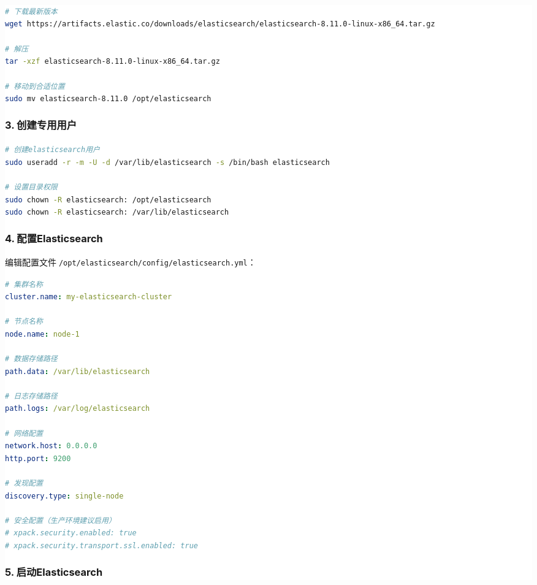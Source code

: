 ```bash
# 下载最新版本
wget https://artifacts.elastic.co/downloads/elasticsearch/elasticsearch-8.11.0-linux-x86_64.tar.gz

# 解压
tar -xzf elasticsearch-8.11.0-linux-x86_64.tar.gz

# 移动到合适位置
sudo mv elasticsearch-8.11.0 /opt/elasticsearch
```

### 3. 创建专用用户

```bash
# 创建elasticsearch用户
sudo useradd -r -m -U -d /var/lib/elasticsearch -s /bin/bash elasticsearch

# 设置目录权限
sudo chown -R elasticsearch: /opt/elasticsearch
sudo chown -R elasticsearch: /var/lib/elasticsearch
```

### 4. 配置Elasticsearch

编辑配置文件 `/opt/elasticsearch/config/elasticsearch.yml`：

```yaml
# 集群名称
cluster.name: my-elasticsearch-cluster

# 节点名称
node.name: node-1

# 数据存储路径
path.data: /var/lib/elasticsearch

# 日志存储路径
path.logs: /var/log/elasticsearch

# 网络配置
network.host: 0.0.0.0
http.port: 9200

# 发现配置
discovery.type: single-node

# 安全配置（生产环境建议启用）
# xpack.security.enabled: true
# xpack.security.transport.ssl.enabled: true
```

### 5. 启动Elasticsearch

